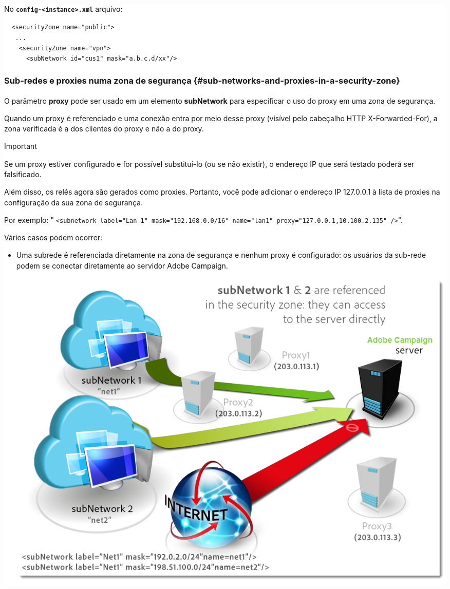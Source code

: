 No **`config-<instance>.xml`** arquivo:

```
  <securityZone name="public">
   ...
    <securityZone name="vpn">
      <subNetwork id="cus1" mask="a.b.c.d/xx"/>
```

### Sub-redes e proxies numa zona de segurança {#sub-networks-and-proxies-in-a-security-zone}

O parâmetro **proxy** pode ser usado em um elemento **subNetwork** para especificar o uso do proxy em uma zona de segurança.

Quando um proxy é referenciado e uma conexão entra por meio desse proxy (visível pelo cabeçalho HTTP X-Forwarded-For), a zona verificada é a dos clientes do proxy e não a do proxy.

>[!IMPORTANT]
>
>Se um proxy estiver configurado e for possível substituí-lo (ou se não existir), o endereço IP que será testado poderá ser falsificado.
>
>Além disso, os relés agora são gerados como proxies. Portanto, você pode adicionar o endereço IP 127.0.0.1 à lista de proxies na configuração da sua zona de segurança.
>
>Por exemplo: &quot; `<subnetwork label="Lan 1" mask="192.168.0.0/16" name="lan1" proxy="127.0.0.1,10.100.2.135" />`&quot;.

Vários casos podem ocorrer:

* Uma subrede é referenciada diretamente na zona de segurança e nenhum proxy é configurado: os usuários da sub-rede podem se conectar diretamente ao servidor Adobe Campaign.

   ![](assets/8101_proxy1.png)
